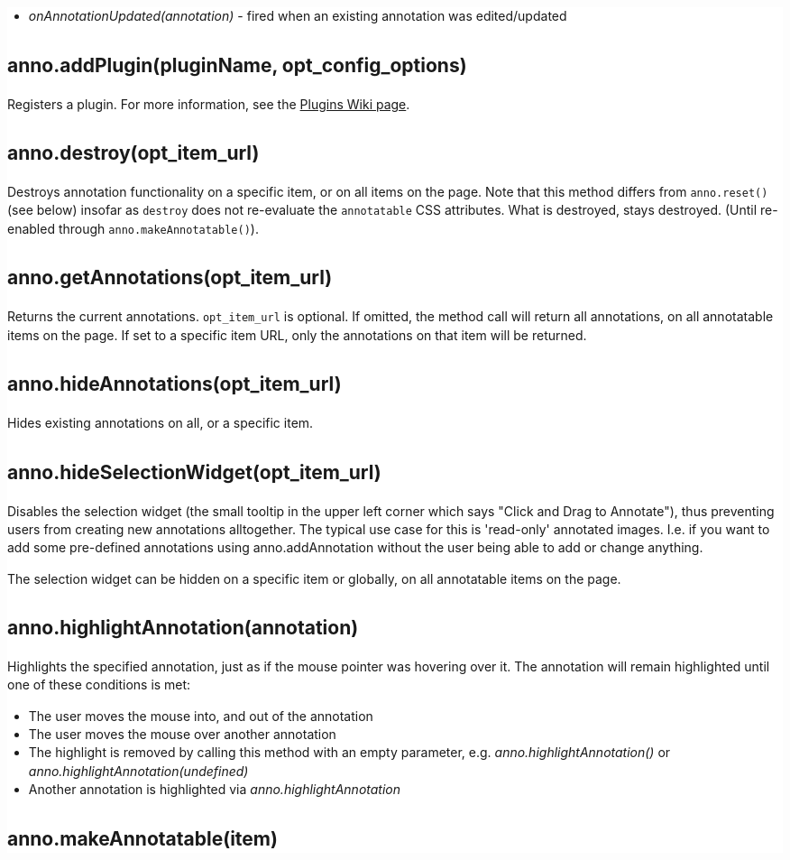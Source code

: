 * _onAnnotationUpdated(annotation)_ - fired when an existing annotation was edited/updated


## anno.addPlugin(pluginName, opt_config_options)

Registers a plugin. For more information, see the [Plugins Wiki page](/annotorious/annotorious/wiki/Plugins).

## anno.destroy(opt_item_url)

Destroys annotation functionality on a specific item, or on all items on the page. Note that this
method differs from ``anno.reset()`` (see below) insofar as ``destroy`` does not re-evaluate the
``annotatable`` CSS attributes. What is destroyed, stays destroyed. (Until re-enabled through
``anno.makeAnnotatable()``).

## anno.getAnnotations(opt_item_url)

Returns the current annotations. ``opt_item_url`` is optional. If omitted, the method call will return all annotations, on all annotatable items on the page. If set to a specific item URL, only the annotations on that item will be returned.

## anno.hideAnnotations(opt_item_url)

Hides existing annotations on all, or a specific item.

## anno.hideSelectionWidget(opt_item_url)

Disables the selection widget (the small tooltip in the upper left corner which says "Click and Drag to 
Annotate"), thus preventing users from creating new annotations alltogether. The typical use case for this
is 'read-only' annotated images. I.e. if you want to add some pre-defined annotations using
anno.addAnnotation without the user being able to add or change anything.

The selection widget can be hidden on a specific item or globally, on all annotatable items on the page.

## anno.highlightAnnotation(annotation)

Highlights the specified annotation, just as if the mouse pointer was hovering over it. The annotation
will remain highlighted until one of these conditions is met:

* The user moves the mouse into, and out of the annotation
* The user moves the mouse over another annotation
* The highlight is removed by calling this method with an empty parameter, e.g.
  _anno.highlightAnnotation()_ or _anno.highlightAnnotation(undefined)_
* Another annotation is highlighted via _anno.highlightAnnotation_ 

## anno.makeAnnotatable(item)
